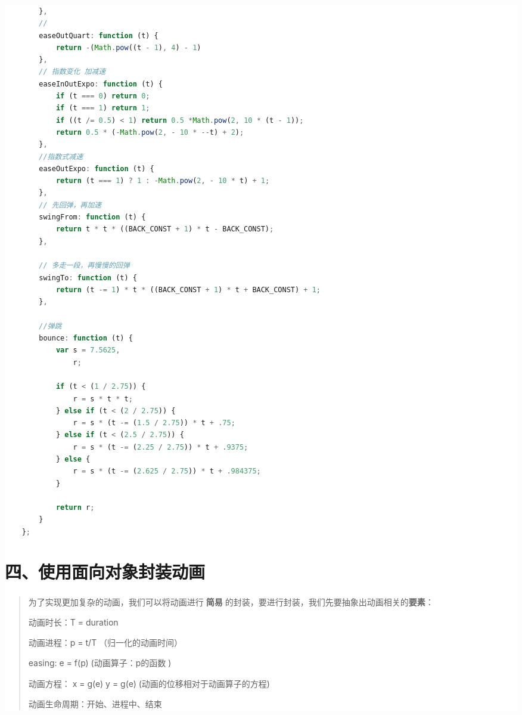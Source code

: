 ```javascript
        },
        //	
        easeOutQuart: function (t) {
            return -(Math.pow((t - 1), 4) - 1)
        },
        // 指数变化 加减速
        easeInOutExpo: function (t) {
            if (t === 0) return 0;
            if (t === 1) return 1;
            if ((t /= 0.5) < 1) return 0.5 *Math.pow(2, 10 * (t - 1));
            return 0.5 * (-Math.pow(2, - 10 * --t) + 2);
        },
        //指数式减速
        easeOutExpo: function (t) {
            return (t === 1) ? 1 : -Math.pow(2, - 10 * t) + 1;
        },
		// 先回弹，再加速
        swingFrom: function (t) {
            return t * t * ((BACK_CONST + 1) * t - BACK_CONST);
        },

		// 多走一段，再慢慢的回弹
        swingTo: function (t) {
            return (t -= 1) * t * ((BACK_CONST + 1) * t + BACK_CONST) + 1;
        },

		//弹跳
        bounce: function (t) {
            var s = 7.5625,
                r;

            if (t < (1 / 2.75)) {
                r = s * t * t;
            } else if (t < (2 / 2.75)) {
                r = s * (t -= (1.5 / 2.75)) * t + .75;
            } else if (t < (2.5 / 2.75)) {
                r = s * (t -= (2.25 / 2.75)) * t + .9375;
            } else {
                r = s * (t -= (2.625 / 2.75)) * t + .984375;
            }

            return r;
        }
    };
```

# 四、使用面向对象封装动画

> 为了实现更加复杂的动画，我们可以将动画进行 **简易** 的封装，要进行封装，我们先要抽象出动画相关的**要素**：
>
> 动画时长：T = duration
>
> 动画进程：p = t/T  （归一化的动画时间）
>
> easing: e = f(p)  (动画算子：p的函数 )
>
> 动画方程： x = g(e)  y = g(e)    (动画的位移相对于动画算子的方程)
>
> 动画生命周期：开始、进程中、结束
